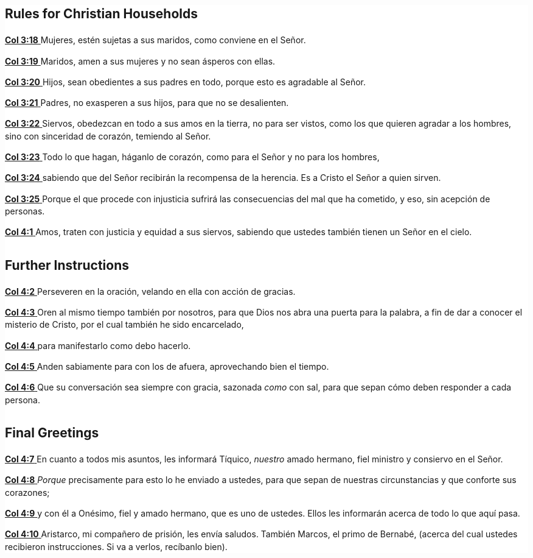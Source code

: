 ## Rules for Christian Households

[**Col 3:18** ](verseid:51.3.18) Mujeres, estén sujetas a sus maridos, como conviene en el Señor.

[**Col 3:19** ](verseid:51.3.19) Maridos, amen a sus mujeres y no sean ásperos con ellas.

[**Col 3:20** ](verseid:51.3.20) Hijos, sean obedientes a sus padres en todo, porque esto es agradable al Señor.

[**Col 3:21** ](verseid:51.3.21) Padres, no exasperen a sus hijos, para que no se desalienten.

[**Col 3:22** ](verseid:51.3.22) Siervos, obedezcan en todo a sus amos en la tierra, no para ser vistos, como los que quieren agradar a los hombres, sino con sinceridad de corazón, temiendo al Señor.

[**Col 3:23** ](verseid:51.3.23) Todo lo que hagan, háganlo de corazón, como para el Señor y no para los hombres,

[**Col 3:24** ](verseid:51.3.24) sabiendo que del Señor recibirán la recompensa de la herencia. Es a Cristo el Señor a quien sirven.

[**Col 3:25** ](verseid:51.3.25) Porque el que procede con injusticia sufrirá las consecuencias del mal que ha cometido, y eso, sin acepción de personas.

[**Col 4:1** ](verseid:51.4.1) Amos, traten con justicia y equidad a sus siervos, sabiendo que ustedes también tienen un Señor en el cielo.

## Further Instructions

[**Col 4:2** ](verseid:51.4.2) Perseveren en la oración, velando en ella con acción de gracias.

[**Col 4:3** ](verseid:51.4.3) Oren al mismo tiempo también por nosotros, para que Dios nos abra una puerta para la palabra, a fin de dar a conocer el misterio de Cristo, por el cual también he sido encarcelado,

[**Col 4:4** ](verseid:51.4.4) para manifestarlo como debo hacerlo.

[**Col 4:5** ](verseid:51.4.5) Anden sabiamente para con los de afuera, aprovechando bien el tiempo.

[**Col 4:6** ](verseid:51.4.6) Que su conversación sea siempre con gracia, sazonada *como* con sal, para que sepan cómo deben responder a cada persona.

## Final Greetings

[**Col 4:7** ](verseid:51.4.7) En cuanto a todos mis asuntos, les informará Tíquico, *nuestro* amado hermano, fiel ministro y consiervo en el Señor.

[**Col 4:8** ](verseid:51.4.8) *Porque* precisamente para esto lo he enviado a ustedes, para que sepan de nuestras circunstancias y que conforte sus corazones;

[**Col 4:9** ](verseid:51.4.9) y con él a Onésimo, fiel y amado hermano, que es uno de ustedes. Ellos les informarán acerca de todo lo que aquí pasa.

[**Col 4:10** ](verseid:51.4.10) Aristarco, mi compañero de prisión, les envía saludos. También Marcos, el primo de Bernabé, (acerca del cual ustedes recibieron instrucciones. Si va a verlos, recíbanlo bien).
